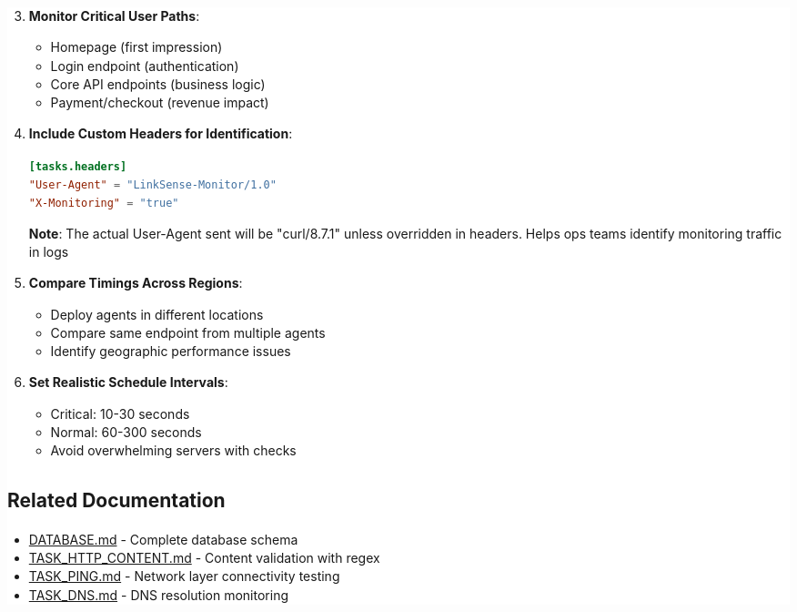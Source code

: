 3. **Monitor Critical User Paths**:
   - Homepage (first impression)
   - Login endpoint (authentication)
   - Core API endpoints (business logic)
   - Payment/checkout (revenue impact)

4. **Include Custom Headers for Identification**:
   ```toml
   [tasks.headers]
   "User-Agent" = "LinkSense-Monitor/1.0"
   "X-Monitoring" = "true"
   ```

   **Note**: The actual User-Agent sent will be "curl/8.7.1" unless overridden in headers.
   Helps ops teams identify monitoring traffic in logs

5. **Compare Timings Across Regions**:
   - Deploy agents in different locations
   - Compare same endpoint from multiple agents
   - Identify geographic performance issues

6. **Set Realistic Schedule Intervals**:
   - Critical: 10-30 seconds
   - Normal: 60-300 seconds
   - Avoid overwhelming servers with checks


## Related Documentation

- [DATABASE.md](DATABASE.md) - Complete database schema
- [TASK_HTTP_CONTENT.md](TASK_HTTP_CONTENT.md) - Content validation with regex
- [TASK_PING.md](TASK_PING.md) - Network layer connectivity testing
- [TASK_DNS.md](TASK_DNS.md) - DNS resolution monitoring

